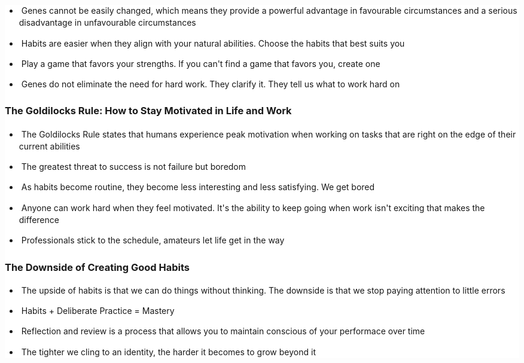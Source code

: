 *  Genes cannot be easily changed, which means they provide a powerful advantage in favourable circumstances and a serious disadvantage in unfavourable circumstances

*  Habits are easier when they align with your natural abilities. Choose the habits that best suits you

*  Play a game that favors your strengths. If you can't find a game that favors you, create one

*  Genes do not eliminate the need for hard work. They clarify it. They tell us what to work hard on

  

### The Goldilocks Rule: How to Stay Motivated in Life and Work

*  The Goldilocks Rule states that humans experience peak motivation when working on tasks that are right on the edge of their current abilities

*  The greatest threat to success is not failure but boredom

*  As habits become routine, they become less interesting and less satisfying. We get bored

*  Anyone can work hard when they feel motivated. It's the ability to keep going when work isn't exciting that makes the difference

*  Professionals stick to the schedule, amateurs let life get in the way

  

### The Downside of Creating Good Habits

*  The upside of habits is that we can do things without thinking. The downside is that we stop paying attention to little errors

*  Habits + Deliberate Practice = Mastery

*  Reflection and review is a process that allows you to maintain conscious of your performace over time

*  The tighter we cling to an identity, the harder it becomes to grow beyond it